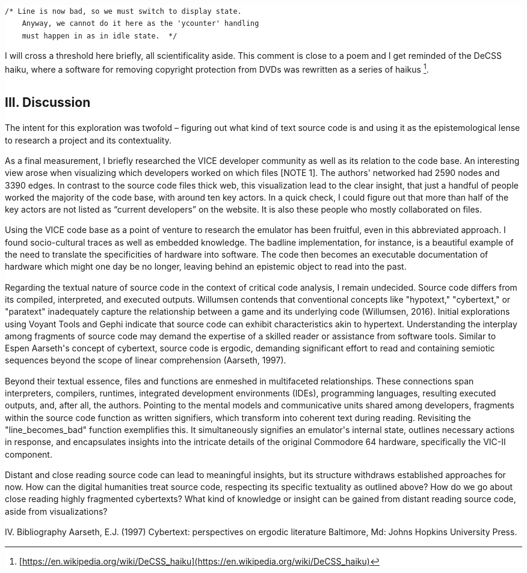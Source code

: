 ```
/* Line is now bad, so we must switch to display state.
    Anyway, we cannot do it here as the 'ycounter' handling
    must happen in as in idle state.  */
```

I will cross a threshold here briefly, all scientificality aside. This comment is close to a poem and I get reminded of the DeCSS haiku, where a software for removing copyright protection from DVDs was rewritten as a series of haikus [^LINK 1].

## III. Discussion
The intent for this exploration was twofold – figuring out what kind of text source code is and using it as the epistemological lense to research a project and its contextuality.

As a final measurement, I briefly researched the VICE developer community as well as its relation to the code base. An interesting view arose when visualizing which developers worked on which files [NOTE 1]. The authors' networked had 2590 nodes and 3390 edges. In contrast to the source code files thick web, this visualization lead to the clear insight, that just a handful of people worked the majority of the code base, with around ten key actors. In a quick check, I could figure out that more than half of the key actors are not listed as “current developers” on the website. It is also these people who mostly collaborated on files.

Using the VICE code base as a point of venture to research the emulator has been fruitful, even in this abbreviated approach. I found socio-cultural traces as well as embedded knowledge. The badline implementation, for instance, is a beautiful example of the need to translate the specificities of hardware into software. The code then becomes an executable documentation of hardware which might one day be no longer, leaving behind an epistemic object to read into the past.

Regarding the textual nature of source code in the context of critical code analysis, I remain undecided. Source code differs from its compiled, interpreted, and executed outputs. Willumsen contends that conventional concepts like "hypotext," "cybertext," or "paratext" inadequately capture the relationship between a game and its underlying code (Willumsen, 2016). Initial explorations using Voyant Tools and Gephi indicate that source code can exhibit characteristics akin to hypertext. Understanding the interplay among fragments of source code may demand the expertise of a skilled reader or assistance from software tools. Similar to Espen Aarseth's concept of cybertext, source code is ergodic, demanding significant effort to read and containing semiotic sequences beyond the scope of linear comprehension (Aarseth, 1997).

Beyond their textual essence, files and functions are enmeshed in multifaceted relationships. These connections span interpreters, compilers, runtimes, integrated development environments (IDEs), programming languages, resulting executed outputs, and, after all, the authors. Pointing to the mental models and communicative units shared among developers, fragments within the source code function as written signifiers, which transform into coherent text during reading. Revisiting the "line_becomes_bad" function exemplifies this. It simultaneously signifies an emulator's internal state, outlines necessary actions in response, and encapsulates insights into the intricate details of the original Commodore 64 hardware, specifically the VIC-II component.

Distant and close reading source code can lead to meaningful insights, but its structure withdraws established approaches for now. How can the digital humanities treat source code, respecting its specific textuality as outlined above? How do we go about close reading highly fragmented cybertexts? What kind of knowledge or insight can be gained from distant reading source code, aside from visualizations?

IV. Bibliography
Aarseth, E.J. (1997) Cybertext: perspectives on ergodic literature  Baltimore, Md: Johns Hopkins University Press.


[^NOTE 1]: A documentation on this experiment, further readings, visualisations as well as the mentioned Python scripts can be found under [https://phd.thgie.ch/notes/VICE.html](https://phd.thgie.ch/notes/VICE.html)
[^NOTE 2]: An in-depth discussion of this hack can be found under [https://web.archive.org/web/20230518134443/https://bumbershootsoft.wordpress.com/2015/10/18/partial-badlines-glitching-on-purpose](https://web.archive.org/web/20230518134443/https://bumbershootsoft.wordpress.com/2015/10/18/partial-badlines-glitching-on-purpose). Watch closely, as the post explain hacking a video interface chip, hardware, but is able to show the results in the VICE emulator.
[^LINK 1]: [https://en.wikipedia.org/wiki/DeCSS_haiku](https://en.wikipedia.org/wiki/DeCSS_haiku)